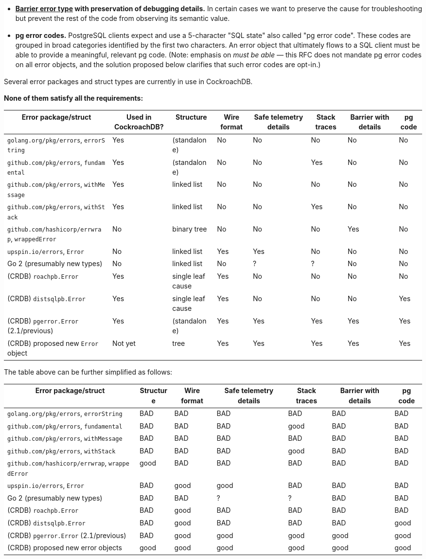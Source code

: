 - **[Barrier error type](#Barrier-errors-with-debugging-details) with preservation of debugging details.**
  In certain cases we want to preserve the cause for troubleshooting
  but prevent the rest of the code from observing its semantic value.

- **pg error codes.**
  PostgreSQL clients expect and use a 5-character "SQL state" also called "pg error code".
  These codes are grouped in broad categories identified by the first two characters.
  An error object that ultimately flows to a SQL client must be able to provide a meaningful,
  relevant pg code. (Note: emphasis on *must be able* — this RFC does not mandate
  pg error codes on all error objects, and the solution proposed below clarifies that
  such error codes are opt-in.)

Several error packages and struct types are currently in use in CockroachDB.

**None of them satisfy all the requirements:**

| Error package/struct                           | Used in CockroachDB? | Structure         | Wire format | Safe telemetry details | Stack traces | Barrier with details | pg code |
|------------------------------------------------|----------------------|-------------------|-------------|------------------------|--------------|----------------------|---------|
| `golang.org/pkg/errors`, `errorString`         | Yes                  | (standalone)      | No          | No                     | No           | No                   | No      |
| `github.com/pkg/errors`, `fundamental`         | Yes                  | (standalone)      | No          | No                     | Yes          | No                   | No      |
| `github.com/pkg/errors`, `withMessage`         | Yes                  | linked list       | No          | No                     | No           | No                   | No      |
| `github.com/pkg/errors`, `withStack`           | Yes                  | linked list       | No          | No                     | Yes          | No                   | No      |
| `github.com/hashicorp/errwrap`, `wrappedError` | No                   | binary tree       | No          | No                     | No           | Yes                  | No      |
| `upspin.io/errors`, `Error`                    | No                   | linked list       | Yes         | Yes                    | No           | No                   | No      |
| Go 2 (presumably new types)                    | No                   | linked list       | No          | ?                      | ?            | No                   | No      |
| (CRDB) `roachpb.Error`                         | Yes                  | single leaf cause | Yes         | No                     | No           | No                   | No      |
| (CRDB) `distsqlpb.Error`                       | Yes                  | single leaf cause | Yes         | No                     | No           | No                   | Yes     |
| (CRDB) `pgerror.Error` (2.1/previous)          | Yes                  | (standalone)      | Yes         | Yes                    | Yes          | Yes                  | Yes     |
| (CRDB) proposed new `Error` object             | Not yet              | tree              | Yes         | Yes                    | Yes          | Yes                  | Yes     |

The table above can be further simplified as follows:

| Error package/struct                           | Structure | Wire format | Safe telemetry details | Stack traces | Barrier with details | pg code |
|------------------------------------------------|-----------|-------------|------------------------|--------------|----------------------|---------|
| `golang.org/pkg/errors`, `errorString`         | BAD       | BAD         | BAD                    | BAD          | BAD                  | BAD     |
| `github.com/pkg/errors`, `fundamental`         | BAD       | BAD         | BAD                    | good         | BAD                  | BAD     |
| `github.com/pkg/errors`, `withMessage`         | BAD       | BAD         | BAD                    | BAD          | BAD                  | BAD     |
| `github.com/pkg/errors`, `withStack`           | BAD       | BAD         | BAD                    | good         | BAD                  | BAD     |
| `github.com/hashicorp/errwrap`, `wrappedError` | good      | BAD         | BAD                    | BAD          | BAD                  | BAD     |
| `upspin.io/errors`, `Error`                    | BAD       | good        | good                   | BAD          | BAD                  | BAD     |
| Go 2 (presumably new types)                    | BAD       | BAD         | ?                      | ?            | BAD                  | BAD     |
| (CRDB) `roachpb.Error`                         | BAD       | good        | BAD                    | BAD          | BAD                  | BAD     |
| (CRDB) `distsqlpb.Error`                       | BAD       | good        | BAD                    | BAD          | BAD                  | good    |
| (CRDB) `pgerror.Error` (2.1/previous)          | BAD       | good        | good                   | good         | good                 | good    |
| (CRDB) proposed new error objects              | good      | good        | good                   | good         | good                 | good    |
